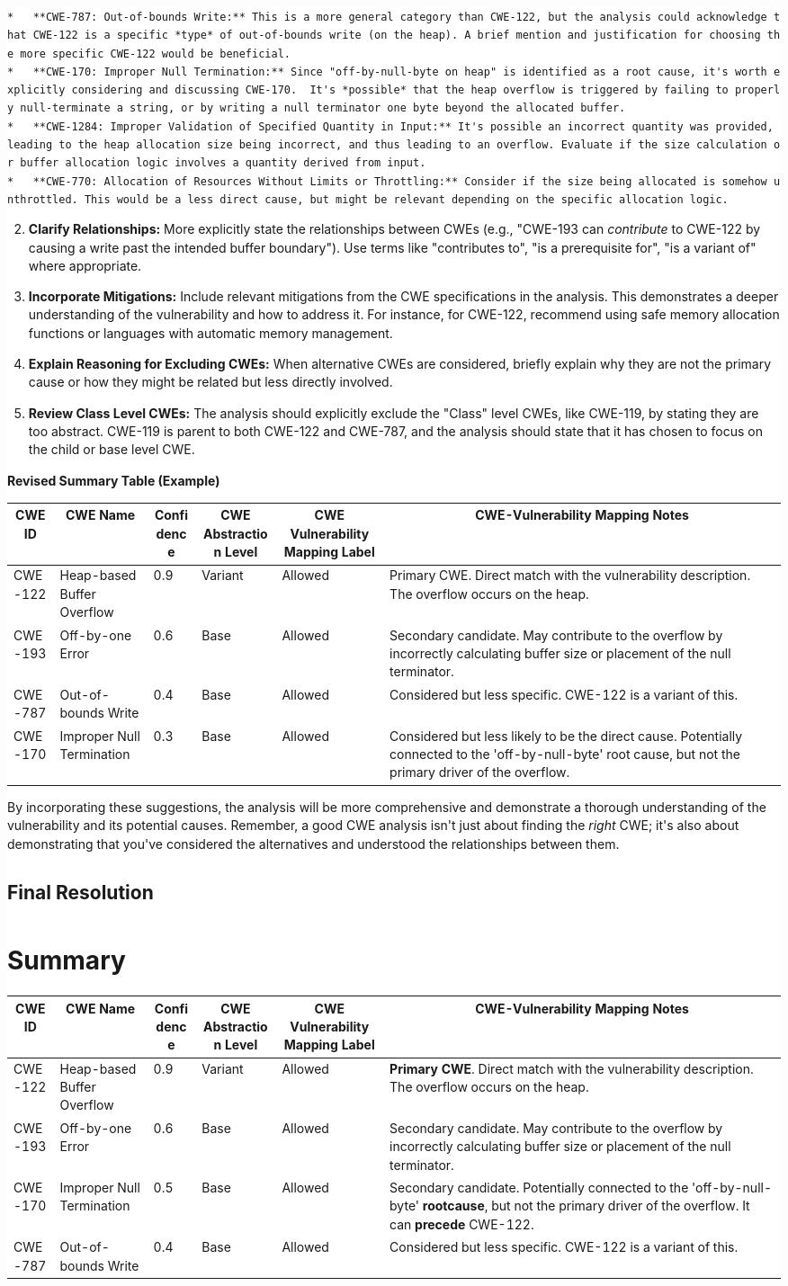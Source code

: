     *   **CWE-787: Out-of-bounds Write:** This is a more general category than CWE-122, but the analysis could acknowledge that CWE-122 is a specific *type* of out-of-bounds write (on the heap). A brief mention and justification for choosing the more specific CWE-122 would be beneficial.
    *   **CWE-170: Improper Null Termination:** Since "off-by-null-byte on heap" is identified as a root cause, it's worth explicitly considering and discussing CWE-170.  It's *possible* that the heap overflow is triggered by failing to properly null-terminate a string, or by writing a null terminator one byte beyond the allocated buffer.
    *   **CWE-1284: Improper Validation of Specified Quantity in Input:** It's possible an incorrect quantity was provided, leading to the heap allocation size being incorrect, and thus leading to an overflow. Evaluate if the size calculation or buffer allocation logic involves a quantity derived from input.
    *   **CWE-770: Allocation of Resources Without Limits or Throttling:** Consider if the size being allocated is somehow unthrottled. This would be a less direct cause, but might be relevant depending on the specific allocation logic.

2.  **Clarify Relationships:** More explicitly state the relationships between CWEs (e.g., "CWE-193 can *contribute* to CWE-122 by causing a write past the intended buffer boundary"). Use terms like "contributes to", "is a prerequisite for", "is a variant of" where appropriate.

3.  **Incorporate Mitigations:** Include relevant mitigations from the CWE specifications in the analysis. This demonstrates a deeper understanding of the vulnerability and how to address it. For instance, for CWE-122, recommend using safe memory allocation functions or languages with automatic memory management.

4.  **Explain Reasoning for Excluding CWEs:** When alternative CWEs are considered, briefly explain why they are not the primary cause or how they might be related but less directly involved.

5.  **Review Class Level CWEs:** The analysis should explicitly exclude the "Class" level CWEs, like CWE-119, by stating they are too abstract. CWE-119 is parent to both CWE-122 and CWE-787, and the analysis should state that it has chosen to focus on the child or base level CWE.

**Revised Summary Table (Example)**

| CWE ID | CWE Name | Confidence | CWE Abstraction Level | CWE Vulnerability Mapping Label | CWE-Vulnerability Mapping Notes |
|---|---|---|---|---|---|
| CWE-122 | Heap-based Buffer Overflow | 0.9 | Variant | Allowed | Primary CWE. Direct match with the vulnerability description. The overflow occurs on the heap. |
| CWE-193 | Off-by-one Error | 0.6 | Base | Allowed | Secondary candidate.  May contribute to the overflow by incorrectly calculating buffer size or placement of the null terminator. |
| CWE-787 | Out-of-bounds Write | 0.4 | Base | Allowed | Considered but less specific. CWE-122 is a variant of this. |
| CWE-170 | Improper Null Termination | 0.3 | Base | Allowed | Considered but less likely to be the direct cause.  Potentially connected to the 'off-by-null-byte' root cause, but not the primary driver of the overflow. |

By incorporating these suggestions, the analysis will be more comprehensive and demonstrate a thorough understanding of the vulnerability and its potential causes. Remember, a good CWE analysis isn't just about finding the *right* CWE; it's also about demonstrating that you've considered the alternatives and understood the relationships between them.

## Final Resolution

# Summary
| CWE ID | CWE Name | Confidence | CWE Abstraction Level | CWE Vulnerability Mapping Label | CWE-Vulnerability Mapping Notes |
|---|---|---|---|---|---|
| CWE-122 | Heap-based Buffer Overflow | 0.9 | Variant | Allowed | **Primary CWE**. Direct match with the vulnerability description. The overflow occurs on the heap. |
| CWE-193 | Off-by-one Error | 0.6 | Base | Allowed | Secondary candidate. May contribute to the overflow by incorrectly calculating buffer size or placement of the null terminator. |
| CWE-170 | Improper Null Termination | 0.5 | Base | Allowed | Secondary candidate. Potentially connected to the 'off-by-null-byte' **rootcause**, but not the primary driver of the overflow. It can **precede** CWE-122. |
| CWE-787 | Out-of-bounds Write | 0.4 | Base | Allowed | Considered but less specific. CWE-122 is a variant of this. |
